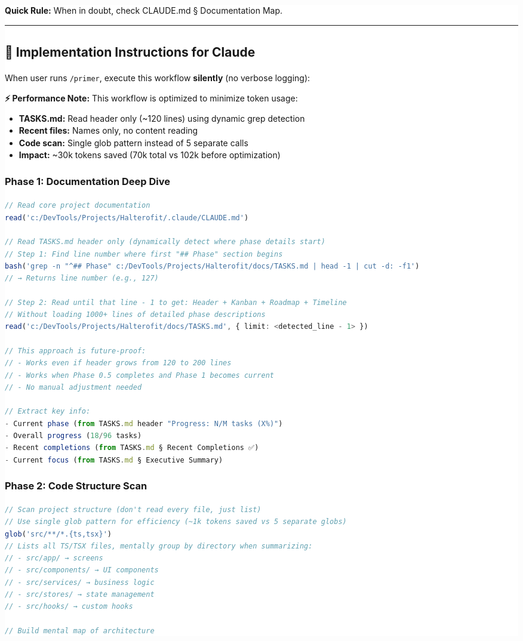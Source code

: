 **Quick Rule:** When in doubt, check CLAUDE.md § Documentation Map.

---

## 🤖 Implementation Instructions for Claude

When user runs `/primer`, execute this workflow **silently** (no verbose logging):

**⚡ Performance Note:** This workflow is optimized to minimize token usage:
- **TASKS.md:** Read header only (~120 lines) using dynamic grep detection
- **Recent files:** Names only, no content reading
- **Code scan:** Single glob pattern instead of 5 separate calls
- **Impact:** ~30k tokens saved (70k total vs 102k before optimization)

### Phase 1: Documentation Deep Dive

```typescript
// Read core project documentation
read('c:/DevTools/Projects/Halterofit/.claude/CLAUDE.md')

// Read TASKS.md header only (dynamically detect where phase details start)
// Step 1: Find line number where first "## Phase" section begins
bash('grep -n "^## Phase" c:/DevTools/Projects/Halterofit/docs/TASKS.md | head -1 | cut -d: -f1')
// → Returns line number (e.g., 127)

// Step 2: Read until that line - 1 to get: Header + Kanban + Roadmap + Timeline
// Without loading 1000+ lines of detailed phase descriptions
read('c:/DevTools/Projects/Halterofit/docs/TASKS.md', { limit: <detected_line - 1> })

// This approach is future-proof:
// - Works even if header grows from 120 to 200 lines
// - Works when Phase 0.5 completes and Phase 1 becomes current
// - No manual adjustment needed

// Extract key info:
- Current phase (from TASKS.md header "Progress: N/M tasks (X%)")
- Overall progress (18/96 tasks)
- Recent completions (from TASKS.md § Recent Completions ✅)
- Current focus (from TASKS.md § Executive Summary)
```

### Phase 2: Code Structure Scan

```typescript
// Scan project structure (don't read every file, just list)
// Use single glob pattern for efficiency (~1k tokens saved vs 5 separate globs)
glob('src/**/*.{ts,tsx}')
// Lists all TS/TSX files, mentally group by directory when summarizing:
// - src/app/ → screens
// - src/components/ → UI components
// - src/services/ → business logic
// - src/stores/ → state management
// - src/hooks/ → custom hooks

// Build mental map of architecture
```
